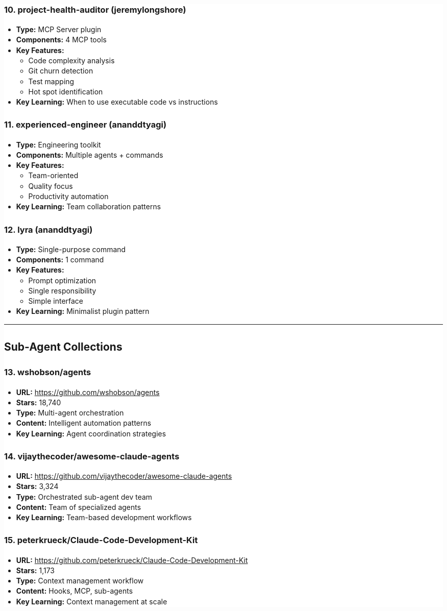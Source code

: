 ### 10. project-health-auditor (jeremylongshore)
- **Type:** MCP Server plugin
- **Components:** 4 MCP tools
- **Key Features:**
  - Code complexity analysis
  - Git churn detection
  - Test mapping
  - Hot spot identification
- **Key Learning:** When to use executable code vs instructions

### 11. experienced-engineer (ananddtyagi)
- **Type:** Engineering toolkit
- **Components:** Multiple agents + commands
- **Key Features:**
  - Team-oriented
  - Quality focus
  - Productivity automation
- **Key Learning:** Team collaboration patterns

### 12. lyra (ananddtyagi)
- **Type:** Single-purpose command
- **Components:** 1 command
- **Key Features:**
  - Prompt optimization
  - Single responsibility
  - Simple interface
- **Key Learning:** Minimalist plugin pattern

---

## Sub-Agent Collections

### 13. wshobson/agents
- **URL:** https://github.com/wshobson/agents
- **Stars:** 18,740
- **Type:** Multi-agent orchestration
- **Content:** Intelligent automation patterns
- **Key Learning:** Agent coordination strategies

### 14. vijaythecoder/awesome-claude-agents
- **URL:** https://github.com/vijaythecoder/awesome-claude-agents
- **Stars:** 3,324
- **Type:** Orchestrated sub-agent dev team
- **Content:** Team of specialized agents
- **Key Learning:** Team-based development workflows

### 15. peterkrueck/Claude-Code-Development-Kit
- **URL:** https://github.com/peterkrueck/Claude-Code-Development-Kit
- **Stars:** 1,173
- **Type:** Context management workflow
- **Content:** Hooks, MCP, sub-agents
- **Key Learning:** Context management at scale
